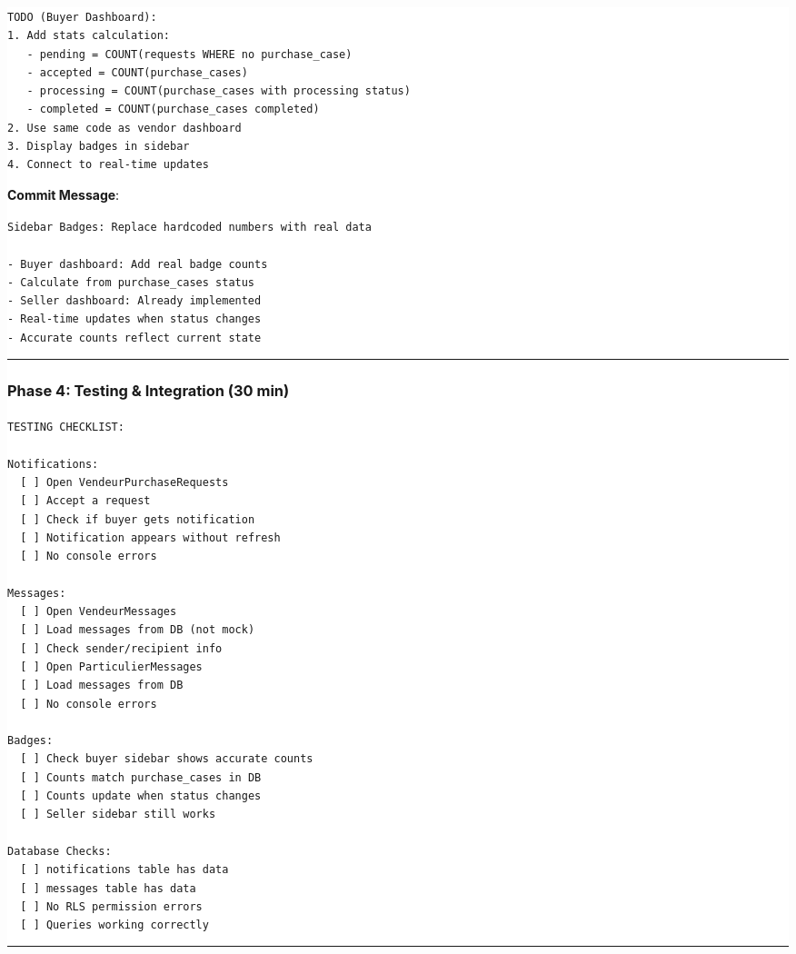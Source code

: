 ```
TODO (Buyer Dashboard):
1. Add stats calculation:
   - pending = COUNT(requests WHERE no purchase_case)
   - accepted = COUNT(purchase_cases)
   - processing = COUNT(purchase_cases with processing status)
   - completed = COUNT(purchase_cases completed)
2. Use same code as vendor dashboard
3. Display badges in sidebar
4. Connect to real-time updates
```

**Commit Message**:
```
Sidebar Badges: Replace hardcoded numbers with real data

- Buyer dashboard: Add real badge counts
- Calculate from purchase_cases status
- Seller dashboard: Already implemented
- Real-time updates when status changes
- Accurate counts reflect current state
```

---

### Phase 4: Testing & Integration (30 min)

```
TESTING CHECKLIST:

Notifications:
  [ ] Open VendeurPurchaseRequests
  [ ] Accept a request
  [ ] Check if buyer gets notification
  [ ] Notification appears without refresh
  [ ] No console errors

Messages:
  [ ] Open VendeurMessages
  [ ] Load messages from DB (not mock)
  [ ] Check sender/recipient info
  [ ] Open ParticulierMessages
  [ ] Load messages from DB
  [ ] No console errors

Badges:
  [ ] Check buyer sidebar shows accurate counts
  [ ] Counts match purchase_cases in DB
  [ ] Counts update when status changes
  [ ] Seller sidebar still works

Database Checks:
  [ ] notifications table has data
  [ ] messages table has data
  [ ] No RLS permission errors
  [ ] Queries working correctly
```

---